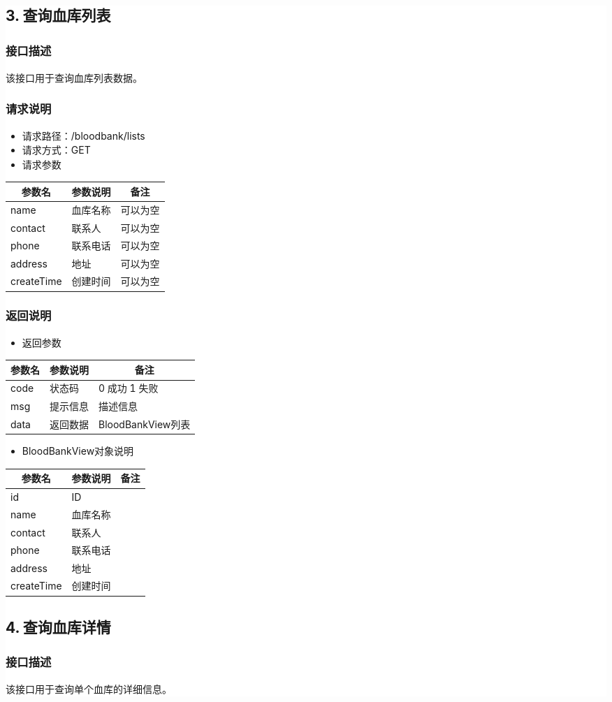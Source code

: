 ## 3. 查询血库列表

### 接口描述
该接口用于查询血库列表数据。

### 请求说明
- 请求路径：/bloodbank/lists
- 请求方式：GET
- 请求参数

| 参数名     | 参数说明 | 备注     |
| ---------- | -------- | -------- |
| name       | 血库名称 | 可以为空 |
| contact    | 联系人   | 可以为空 |
| phone      | 联系电话 | 可以为空 |
| address    | 地址     | 可以为空 |
| createTime | 创建时间 | 可以为空 |

### 返回说明
- 返回参数

| 参数名 | 参数说明 | 备注              |
| ------ | -------- | ----------------- |
| code   | 状态码   | 0 成功 1 失败     |
| msg    | 提示信息 | 描述信息          |
| data   | 返回数据 | BloodBankView列表 |

- BloodBankView对象说明

| 参数名     | 参数说明 | 备注 |
| ---------- | -------- | ---- |
| id         | ID       |      |
| name       | 血库名称 |      |
| contact    | 联系人   |      |
| phone      | 联系电话 |      |
| address    | 地址     |      |
| createTime | 创建时间 |      |

## 4. 查询血库详情

### 接口描述
该接口用于查询单个血库的详细信息。
